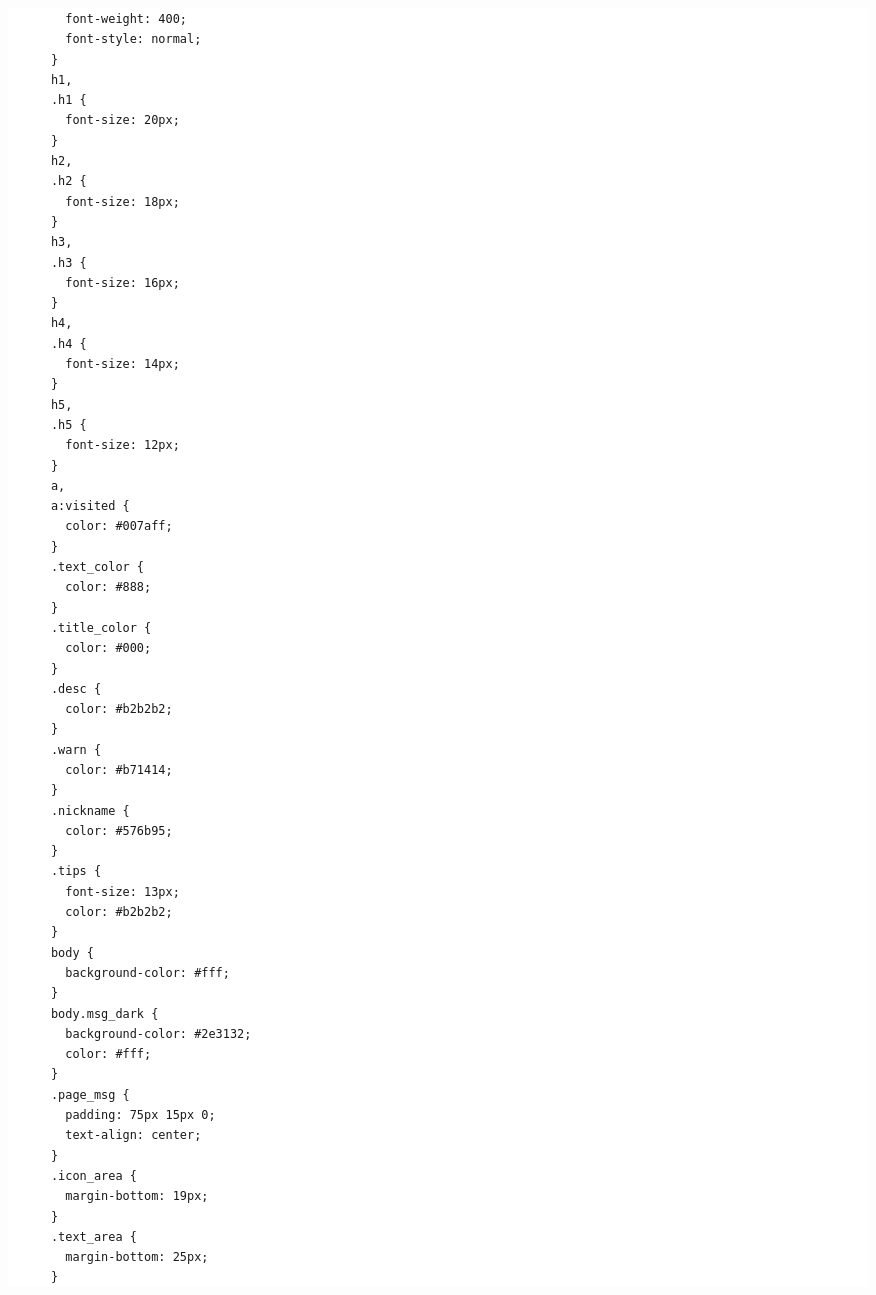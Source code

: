 ```html
        font-weight: 400;
        font-style: normal;
      }
      h1,
      .h1 {
        font-size: 20px;
      }
      h2,
      .h2 {
        font-size: 18px;
      }
      h3,
      .h3 {
        font-size: 16px;
      }
      h4,
      .h4 {
        font-size: 14px;
      }
      h5,
      .h5 {
        font-size: 12px;
      }
      a,
      a:visited {
        color: #007aff;
      }
      .text_color {
        color: #888;
      }
      .title_color {
        color: #000;
      }
      .desc {
        color: #b2b2b2;
      }
      .warn {
        color: #b71414;
      }
      .nickname {
        color: #576b95;
      }
      .tips {
        font-size: 13px;
        color: #b2b2b2;
      }
      body {
        background-color: #fff;
      }
      body.msg_dark {
        background-color: #2e3132;
        color: #fff;
      }
      .page_msg {
        padding: 75px 15px 0;
        text-align: center;
      }
      .icon_area {
        margin-bottom: 19px;
      }
      .text_area {
        margin-bottom: 25px;
      }
```